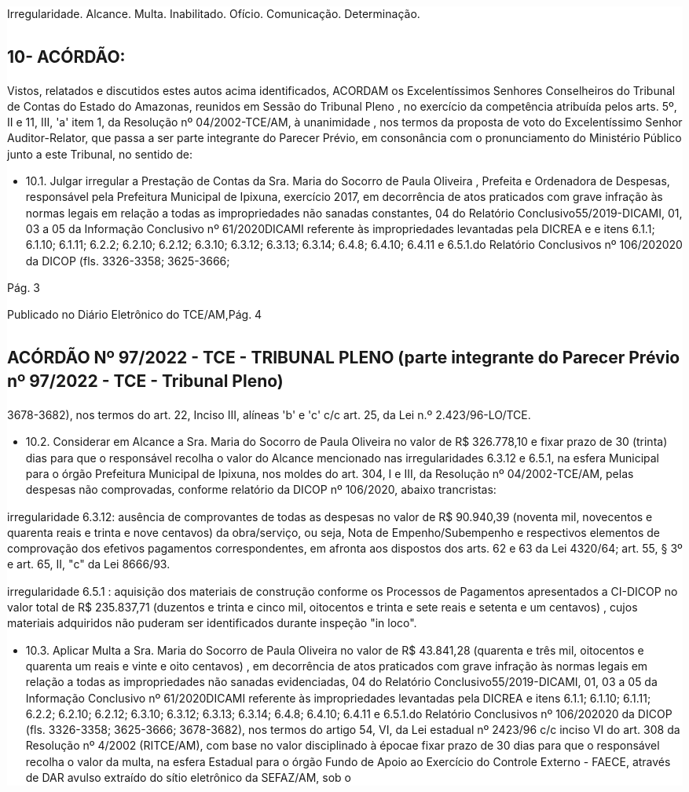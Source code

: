 Irregularidade.  Alcance.  Multa.  Inabilitado.  Ofício. Comunicação. Determinação.

## 10-  ACÓRDÃO:

Vistos, relatados e discutidos estes autos acima identificados, ACORDAM os Excelentíssimos Senhores Conselheiros do Tribunal de Contas do Estado do Amazonas, reunidos em Sessão do Tribunal Pleno , no exercício da competência atribuída pelos arts. 5º, II e 11, III, 'a' item 1, da Resolução nº 04/2002-TCE/AM, à unanimidade , nos termos da  proposta  de  voto  do  Excelentíssimo  Senhor  Auditor-Relator,  que  passa  a  ser  parte integrante  do  Parecer  Prévio, em  consonância com  o  pronunciamento  do  Ministério Público junto a este Tribunal, no sentido de:

- 10.1. Julgar irregular a Prestação de Contas da Sra. Maria do Socorro de Paula Oliveira , Prefeita e Ordenadora de Despesas, responsável pela Prefeitura  Municipal  de  Ipixuna,  exercício  2017,   em  decorrência  de atos  praticados  com  grave  infração  às  normas  legais  em  relação  a todas  as  impropriedades  não  sanadas  constantes,  04  do  Relatório Conclusivo55/2019-DICAMI,  01, 03 a 05 da Informação Conclusivo nº 61/2020DICAMI referente às impropriedades levantadas pela DICREA e e itens 6.1.1; 6.1.10; 6.1.11; 6.2.2; 6.2.10; 6.2.12; 6.3.10; 6.3.12; 6.3.13; 6.3.14; 6.4.8; 6.4.10; 6.4.11  e  6.5.1.do  Relatório Conclusivos   nº  106/202020  da  DICOP  (fls.  3326-3358;  3625-3666;

Pág. 3

Publicado  no  Diário  Eletrônico do TCE/AM,Pág. 4

## ACÓRDÃO Nº 97/2022 - TCE - TRIBUNAL PLENO (parte integrante do Parecer Prévio nº 97/2022 - TCE - Tribunal Pleno)

3678-3682), nos termos do art. 22, Inciso III, alíneas 'b' e 'c' c/c art. 25, da Lei n.º 2.423/96-LO/TCE.

- 10.2. Considerar em Alcance a Sra. Maria do Socorro de Paula Oliveira no valor de R$ 326.778,10 e fixar prazo de 30 (trinta) dias para que o responsável recolha o valor do Alcance mencionado nas irregularidades  6.3.12  e  6.5.1,  na  esfera  Municipal  para  o  órgão Prefeitura  Municipal  de  Ipixuna,  nos  moldes  do  art.  304,  I  e  III,  da Resolução  nº  04/2002-TCE/AM,  pelas  despesas  não  comprovadas, conforme relatório da DICOP nº 106/2020, abaixo trancristas:

irregularidade 6.3.12: ausência  de  comprovantes  de  todas  as despesas  no  valor  de R$  90.940,39  (noventa  mil,  novecentos  e quarenta reais e trinta e nove centavos) da obra/serviço, ou seja, Nota de Empenho/Subempenho e respectivos elementos de comprovação dos efetivos pagamentos correspondentes, em afronta aos dispostos dos arts. 62 e 63 da Lei 4320/64; art. 55, § 3º e art. 65, II, "c" da Lei 8666/93.

irregularidade 6.5.1 : aquisição dos materiais de construção conforme os Processos de Pagamentos apresentados a CI-DICOP no  valor  total  de R$  235.837,71  (duzentos  e  trinta  e  cinco  mil, oitocentos e trinta e sete reais e setenta e um centavos) , cujos materiais adquiridos não puderam ser identificados durante inspeção "in loco".

- 10.3. Aplicar Multa a Sra. Maria do Socorro de Paula Oliveira no valor de R$ 43.841,28 (quarenta e três mil, oitocentos e quarenta um reais e  vinte  e  oito  centavos) , em  decorrência  de  atos  praticados  com grave infração às normas legais em relação a todas as impropriedades não sanadas evidenciadas, 04 do Relatório Conclusivo55/2019-DICAMI,  01, 03 a 05 da Informação Conclusivo nº 61/2020DICAMI referente às impropriedades levantadas pela DICREA  e  itens  6.1.1;  6.1.10;  6.1.11;  6.2.2;  6.2.10;  6.2.12;  6.3.10; 6.3.12; 6.3.13; 6.3.14; 6.4.8; 6.4.10; 6.4.11  e  6.5.1.do  Relatório Conclusivos   nº  106/202020  da  DICOP  (fls.  3326-3358;  3625-3666; 3678-3682), nos termos do artigo 54, VI, da Lei estadual nº 2423/96 c/c  inciso  VI  do  art.  308  da  Resolução  nº  4/2002  (RITCE/AM),  com base no valor disciplinado à épocae fixar prazo de 30 dias para que o responsável recolha o valor da multa, na esfera Estadual para o órgão Fundo de Apoio ao Exercício do Controle Externo - FAECE, através de  DAR  avulso  extraído  do  sítio  eletrônico  da  SEFAZ/AM,  sob  o
